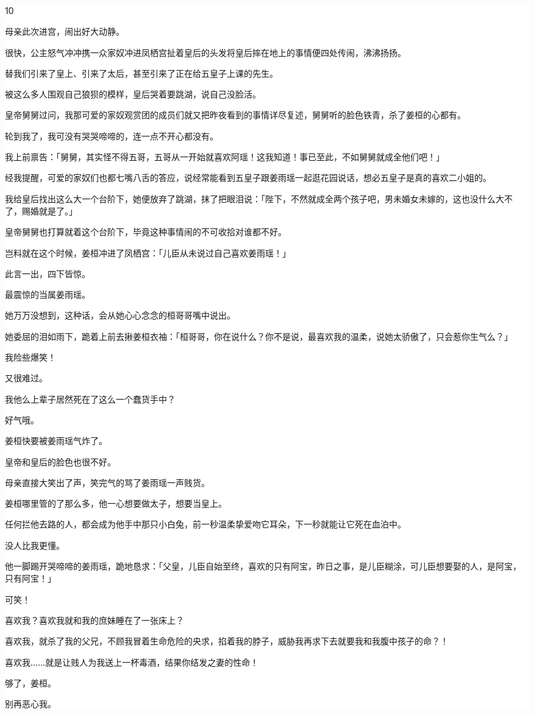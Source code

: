 10

母亲此次进宫，闹出好大动静。

很快，公主怒气冲冲携一众家奴冲进凤栖宫扯着皇后的头发将皇后摔在地上的事情便四处传闹，沸沸扬扬。

替我们引来了皇上、引来了太后，甚至引来了正在给五皇子上课的先生。

被这么多人围观自己狼狈的模样，皇后哭着要跳湖，说自己没脸活。

皇帝舅舅过问，我那可爱的家奴观赏团的成员们就又把昨夜看到的事情详尽复述，舅舅听的脸色铁青，杀了姜桓的心都有。

轮到我了，我可没有哭哭啼啼的，连一点不开心都没有。

我上前禀告：「舅舅，其实怪不得五哥，五哥从一开始就喜欢阿瑶！这我知道！事已至此，不如舅舅就成全他们吧！」

经我提醒，可爱的家奴们也都七嘴八舌的答应，说经常能看到五皇子跟姜雨瑶一起逛花园说话，想必五皇子是真的喜欢二小姐的。

我给皇后找出这么大一个台阶下，她便放弃了跳湖，抹了把眼泪说：「陛下，不然就成全两个孩子吧，男未婚女未嫁的，这也没什么大不了，赐婚就是了。」

皇帝舅舅也打算就着这个台阶下，毕竟这种事情闹的不可收拾对谁都不好。

岂料就在这个时候，姜桓冲进了凤栖宫：「儿臣从未说过自己喜欢姜雨瑶！」

此言一出，四下皆惊。

最震惊的当属姜雨瑶。

她万万没想到，这种话，会从她心心念念的桓哥哥嘴中说出。

她委屈的泪如雨下，跪着上前去揪姜桓衣袖：「桓哥哥，你在说什么？你不是说，最喜欢我的温柔，说她太骄傲了，只会惹你生气么？」

我险些爆笑！

又很难过。

我他么上辈子居然死在了这么一个蠢货手中？

好气哦。

姜桓快要被姜雨瑶气炸了。

皇帝和皇后的脸色也很不好。

母亲直接大笑出了声，笑完气的骂了姜雨瑶一声贱货。

姜桓哪里管的了那么多，他一心想要做太子，想要当皇上。

任何拦他去路的人，都会成为他手中那只小白兔，前一秒温柔挚爱吻它耳朵，下一秒就能让它死在血泊中。

没人比我更懂。

他一脚踢开哭啼啼的姜雨瑶，跪地恳求：「父皇，儿臣自始至终，喜欢的只有阿宝，昨日之事，是儿臣糊涂，可儿臣想要娶的人，是阿宝，只有阿宝！」

可笑！

喜欢我？喜欢我就和我的庶妹睡在了一张床上？

喜欢我，就杀了我的父兄，不顾我冒着生命危险的央求，掐着我的脖子，威胁我再求下去就要我和我腹中孩子的命？！

喜欢我……就是让贱人为我送上一杯毒酒，结果你结发之妻的性命！

够了，姜桓。

别再恶心我。
